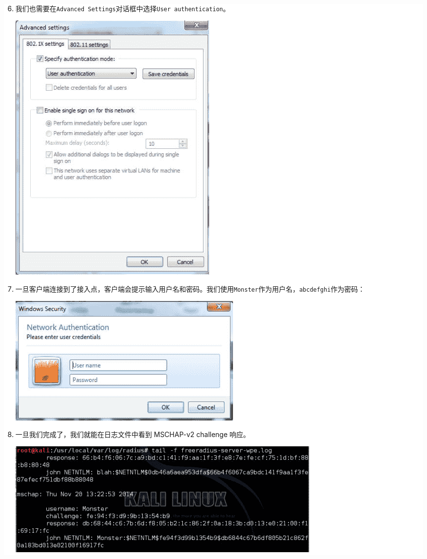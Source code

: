 6.  我们也需要在`Advanced Settings`对话框中选择`User authentication`。

    ![](../img/4b7ccf1651d9c1098328d581634705f8.png)

7.  一旦客户端连接到了接入点，客户端会提示输入用户名和密码。我们使用`Monster`作为用户名，`abcdefghi`作为密码：

    ![](../img/e1d42088fb1713a71718b490d4838448.png)

8.  一旦我们完成了，我们就能在日志文件中看到 MSCHAP-v2 challenge 响应。

    ![](../img/7309c8b384014a3f5f506dbb6d6d2aa1.png)
